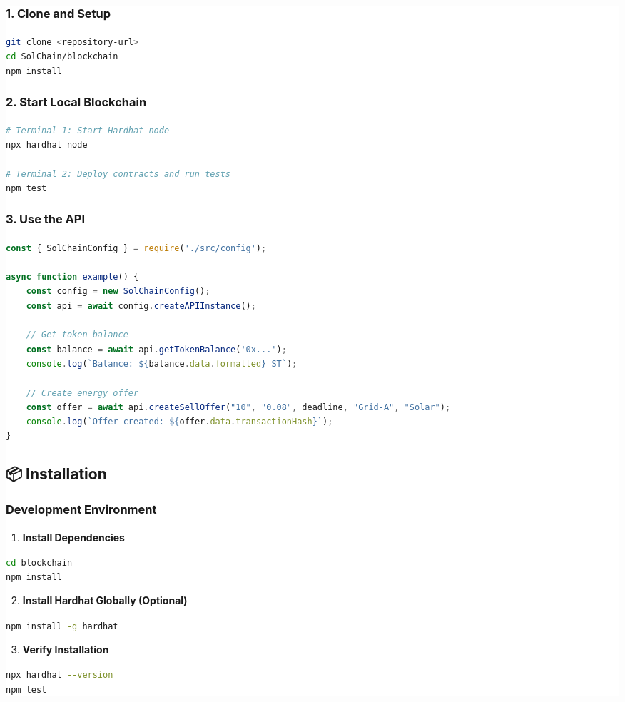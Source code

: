 ### 1. Clone and Setup
```bash
git clone <repository-url>
cd SolChain/blockchain
npm install
```

### 2. Start Local Blockchain
```bash
# Terminal 1: Start Hardhat node
npx hardhat node

# Terminal 2: Deploy contracts and run tests
npm test
```

### 3. Use the API
```javascript
const { SolChainConfig } = require('./src/config');

async function example() {
    const config = new SolChainConfig();
    const api = await config.createAPIInstance();
    
    // Get token balance
    const balance = await api.getTokenBalance('0x...');
    console.log(`Balance: ${balance.data.formatted} ST`);
    
    // Create energy offer
    const offer = await api.createSellOffer("10", "0.08", deadline, "Grid-A", "Solar");
    console.log(`Offer created: ${offer.data.transactionHash}`);
}
```

## 📦 Installation

### Development Environment

1. **Install Dependencies**
```bash
cd blockchain
npm install
```

2. **Install Hardhat Globally (Optional)**
```bash
npm install -g hardhat
```

3. **Verify Installation**
```bash
npx hardhat --version
npm test
```
